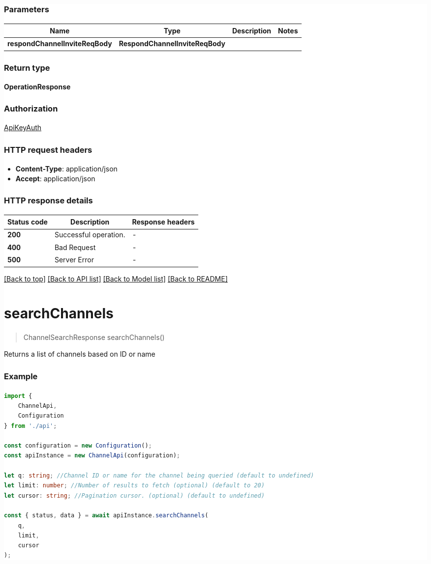 ### Parameters

|Name | Type | Description  | Notes|
|------------- | ------------- | ------------- | -------------|
| **respondChannelInviteReqBody** | **RespondChannelInviteReqBody**|  | |


### Return type

**OperationResponse**

### Authorization

[ApiKeyAuth](../README.md#ApiKeyAuth)

### HTTP request headers

 - **Content-Type**: application/json
 - **Accept**: application/json


### HTTP response details
| Status code | Description | Response headers |
|-------------|-------------|------------------|
|**200** | Successful operation. |  -  |
|**400** | Bad Request |  -  |
|**500** | Server Error |  -  |

[[Back to top]](#) [[Back to API list]](../README.md#documentation-for-api-endpoints) [[Back to Model list]](../README.md#documentation-for-models) [[Back to README]](../README.md)

# **searchChannels**
> ChannelSearchResponse searchChannels()

Returns a list of channels based on ID or name

### Example

```typescript
import {
    ChannelApi,
    Configuration
} from './api';

const configuration = new Configuration();
const apiInstance = new ChannelApi(configuration);

let q: string; //Channel ID or name for the channel being queried (default to undefined)
let limit: number; //Number of results to fetch (optional) (default to 20)
let cursor: string; //Pagination cursor. (optional) (default to undefined)

const { status, data } = await apiInstance.searchChannels(
    q,
    limit,
    cursor
);
```
